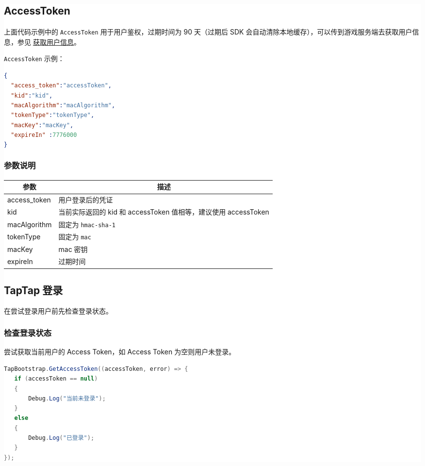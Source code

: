 </MultiLang>

## AccessToken

上面代码示例中的 `AccessToken` 用于用户鉴权，过期时间为 90 天（过期后 SDK 会自动清除本地缓存），可以传到游戏服务端去获取用户信息，参见 [获取用户信息](/api/service#流程)。

`AccessToken` 示例：

```json
{
  "access_token":"accessToken",
  "kid":"kid",
  "macAlgorithm":"macAlgorithm",
  "tokenType":"tokenType",
  "macKey":"macKey",
  "expireIn" :7776000
}
```

### 参数说明

参数  | 描述
| ------ | ------ |
access_token | 用户登录后的凭证
kid  | 当前实际返回的 kid 和 accessToken 值相等，建议使用 accessToken
macAlgorithm  | 固定为 `hmac-sha-1`
tokenType  | 固定为 `mac`
macKey  | mac 密钥
expireIn  | 过期时间


## TapTap 登录

在尝试登录用户前先检查登录状态。

### 检查登录状态

尝试获取当前用户的 Access Token，如 Access Token 为空则用户未登录。

<MultiLang>

```cs
TapBootstrap.GetAccessToken((accessToken, error) => {
   if (accessToken == null)
   {
       Debug.Log("当前未登录");
   }
   else
   {
       Debug.Log("已登录");
   }
});
```
